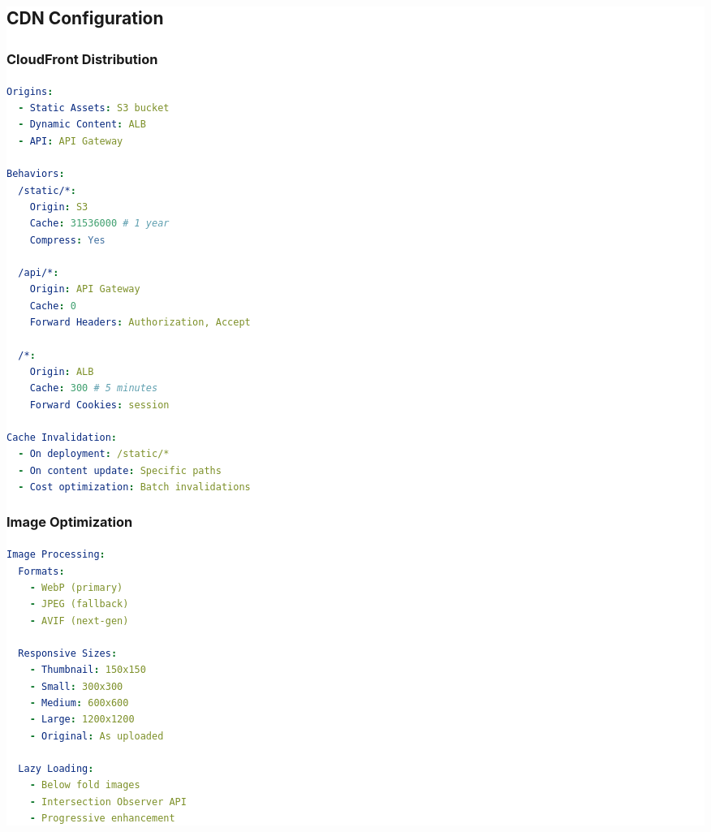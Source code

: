 ## CDN Configuration

### CloudFront Distribution
```yaml
Origins:
  - Static Assets: S3 bucket
  - Dynamic Content: ALB
  - API: API Gateway

Behaviors:
  /static/*:
    Origin: S3
    Cache: 31536000 # 1 year
    Compress: Yes
    
  /api/*:
    Origin: API Gateway
    Cache: 0
    Forward Headers: Authorization, Accept
    
  /*:
    Origin: ALB
    Cache: 300 # 5 minutes
    Forward Cookies: session

Cache Invalidation:
  - On deployment: /static/*
  - On content update: Specific paths
  - Cost optimization: Batch invalidations
```

### Image Optimization
```yaml
Image Processing:
  Formats:
    - WebP (primary)
    - JPEG (fallback)
    - AVIF (next-gen)
  
  Responsive Sizes:
    - Thumbnail: 150x150
    - Small: 300x300
    - Medium: 600x600
    - Large: 1200x1200
    - Original: As uploaded
  
  Lazy Loading:
    - Below fold images
    - Intersection Observer API
    - Progressive enhancement
```
